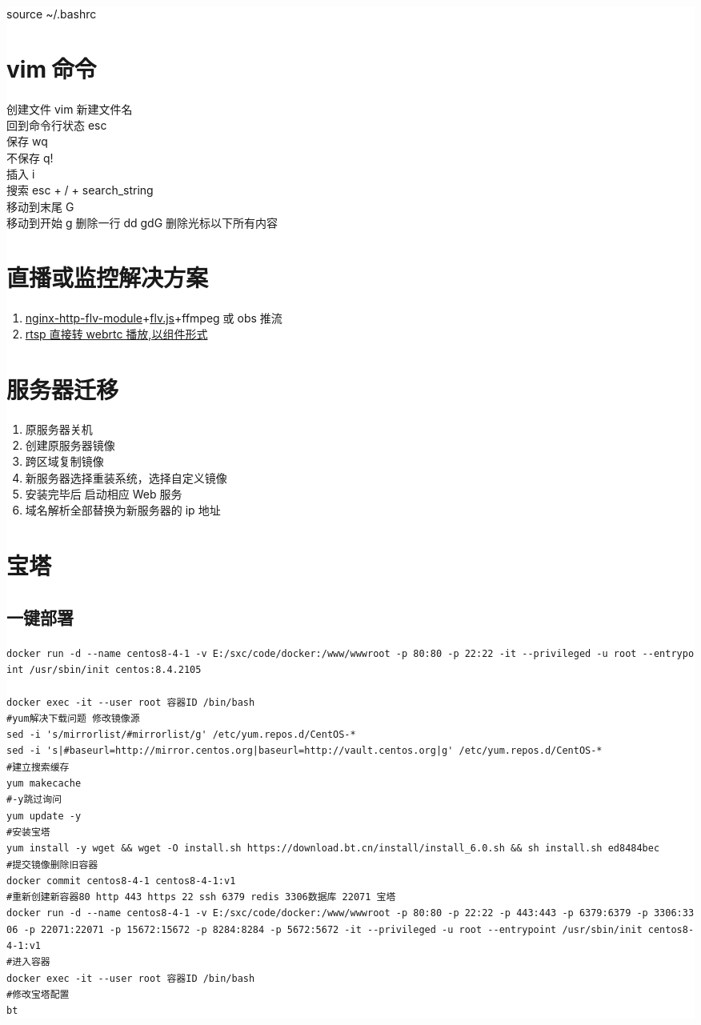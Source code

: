 source ~/.bashrc

# vim 命令

创建文件 vim 新建文件名  
回到命令行状态 esc  
保存 wq  
不保存 q!  
插入 i  
搜索 esc + / + search_string  
移动到末尾 G  
移动到开始 g
删除一行 dd
gdG 删除光标以下所有内容

# 直播或监控解决方案

1. [nginx-http-flv-module](https://github.com/winshining/nginx-http-flv-module)+[flv.js](https://github.com/bilibili/flv.js)+ffmpeg 或 obs 推流
2. [rtsp 直接转 webrtc 播放,以组件形式](https://github.com/mpromonet/webrtc-streamer)

# 服务器迁移

1. 原服务器关机
2. 创建原服务器镜像
3. 跨区域复制镜像
4. 新服务器选择重装系统，选择自定义镜像
5. 安装完毕后 启动相应 Web 服务
6. 域名解析全部替换为新服务器的 ip 地址

# 宝塔

## 一键部署

```
docker run -d --name centos8-4-1 -v E:/sxc/code/docker:/www/wwwroot -p 80:80 -p 22:22 -it --privileged -u root --entrypoint /usr/sbin/init centos:8.4.2105

docker exec -it --user root 容器ID /bin/bash
#yum解决下载问题 修改镜像源
sed -i 's/mirrorlist/#mirrorlist/g' /etc/yum.repos.d/CentOS-*
sed -i 's|#baseurl=http://mirror.centos.org|baseurl=http://vault.centos.org|g' /etc/yum.repos.d/CentOS-*
#建立搜索缓存
yum makecache
#-y跳过询问
yum update -y
#安装宝塔
yum install -y wget && wget -O install.sh https://download.bt.cn/install/install_6.0.sh && sh install.sh ed8484bec
#提交镜像删除旧容器
docker commit centos8-4-1 centos8-4-1:v1
#重新创建新容器80 http 443 https 22 ssh 6379 redis 3306数据库 22071 宝塔
docker run -d --name centos8-4-1 -v E:/sxc/code/docker:/www/wwwroot -p 80:80 -p 22:22 -p 443:443 -p 6379:6379 -p 3306:3306 -p 22071:22071 -p 15672:15672 -p 8284:8284 -p 5672:5672 -it --privileged -u root --entrypoint /usr/sbin/init centos8-4-1:v1
#进入容器
docker exec -it --user root 容器ID /bin/bash
#修改宝塔配置
bt
```